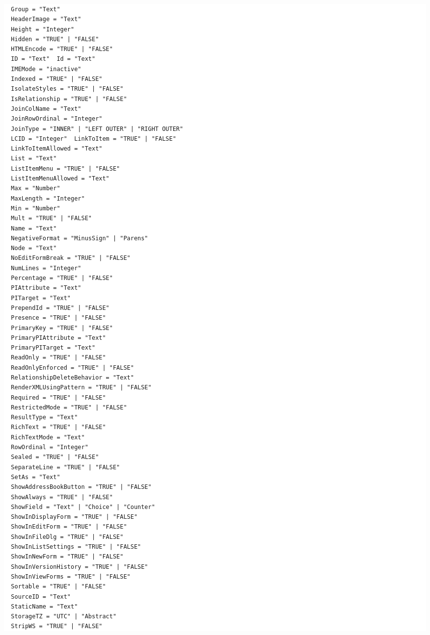 ```XML
  Group = "Text"
  HeaderImage = "Text"
  Height = "Integer"
  Hidden = "TRUE" | "FALSE"
  HTMLEncode = "TRUE" | "FALSE"
  ID = "Text"  Id = "Text"
  IMEMode = "inactive"
  Indexed = "TRUE" | "FALSE"
  IsolateStyles = "TRUE" | "FALSE"
  IsRelationship = "TRUE" | "FALSE"
  JoinColName = "Text"
  JoinRowOrdinal = "Integer"
  JoinType = "INNER" | "LEFT OUTER" | "RIGHT OUTER"
  LCID = "Integer"  LinkToItem = "TRUE" | "FALSE"
  LinkToItemAllowed = "Text"
  List = "Text"
  ListItemMenu = "TRUE" | "FALSE"
  ListItemMenuAllowed = "Text"
  Max = "Number"
  MaxLength = "Integer"
  Min = "Number" 
  Mult = "TRUE" | "FALSE"
  Name = "Text"
  NegativeFormat = "MinusSign" | "Parens"
  Node = "Text"
  NoEditFormBreak = "TRUE" | "FALSE"
  NumLines = "Integer"
  Percentage = "TRUE" | "FALSE"
  PIAttribute = "Text"
  PITarget = "Text"
  PrependId = "TRUE" | "FALSE"
  Presence = "TRUE" | "FALSE"
  PrimaryKey = "TRUE" | "FALSE"
  PrimaryPIAttribute = "Text"
  PrimaryPITarget = "Text"
  ReadOnly = "TRUE" | "FALSE"
  ReadOnlyEnforced = "TRUE" | "FALSE"
  RelationshipDeleteBehavior = "Text"
  RenderXMLUsingPattern = "TRUE" | "FALSE"
  Required = "TRUE" | "FALSE"
  RestrictedMode = "TRUE" | "FALSE"
  ResultType = "Text"
  RichText = "TRUE" | "FALSE"
  RichTextMode = "Text"
  RowOrdinal = "Integer"
  Sealed = "TRUE" | "FALSE"
  SeparateLine = "TRUE" | "FALSE"
  SetAs = "Text"
  ShowAddressBookButton = "TRUE" | "FALSE"
  ShowAlways = "TRUE" | "FALSE"
  ShowField = "Text" | "Choice" | "Counter"
  ShowInDisplayForm = "TRUE" | "FALSE"
  ShowInEditForm = "TRUE" | "FALSE"
  ShowInFileDlg = "TRUE" | "FALSE"
  ShowInListSettings = "TRUE" | "FALSE"
  ShowInNewForm = "TRUE" | "FALSE"
  ShowInVersionHistory = "TRUE" | "FALSE"
  ShowInViewForms = "TRUE" | "FALSE"
  Sortable = "TRUE" | "FALSE"
  SourceID = "Text"
  StaticName = "Text"
  StorageTZ = "UTC" | "Abstract"
  StripWS = "TRUE" | "FALSE"
```
